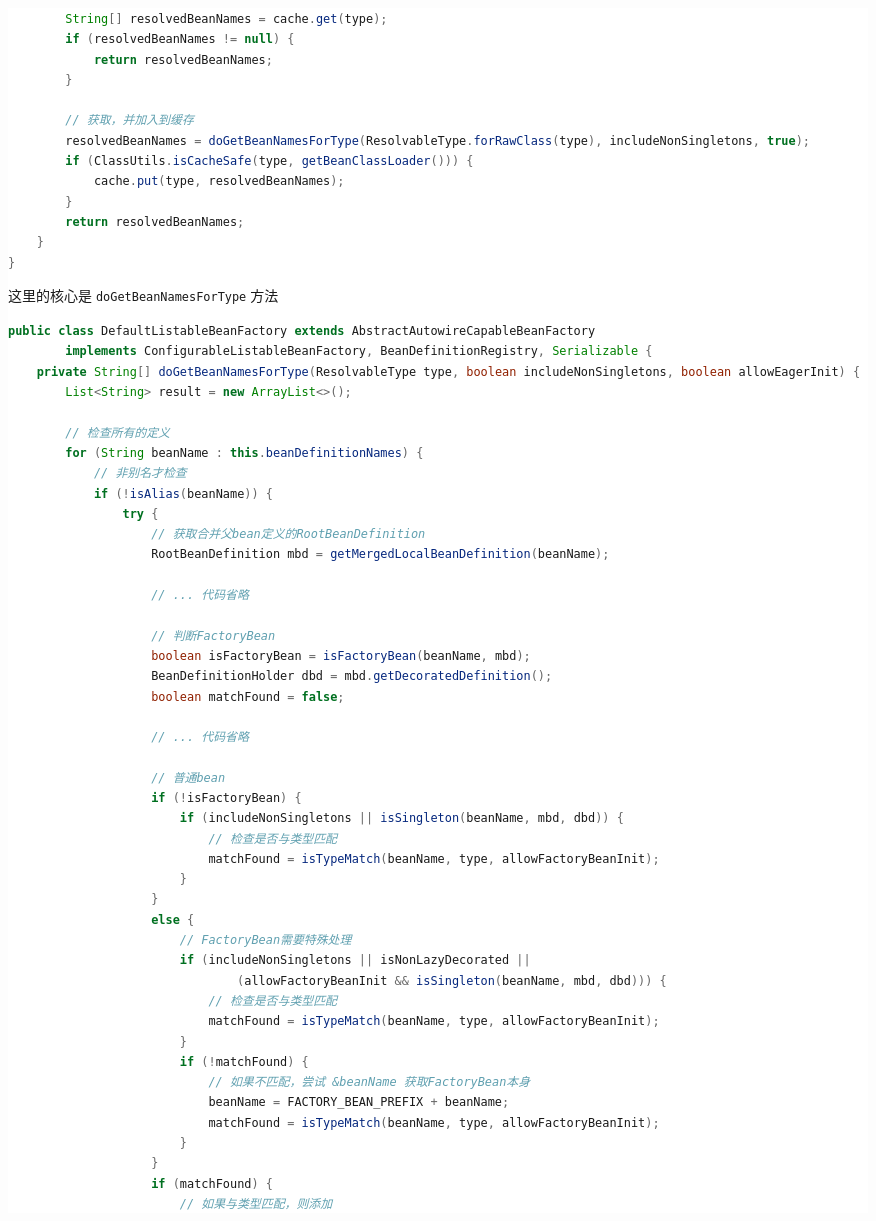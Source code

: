 ```java
        String[] resolvedBeanNames = cache.get(type);
        if (resolvedBeanNames != null) {
            return resolvedBeanNames;
        }

        // 获取，并加入到缓存
        resolvedBeanNames = doGetBeanNamesForType(ResolvableType.forRawClass(type), includeNonSingletons, true);
        if (ClassUtils.isCacheSafe(type, getBeanClassLoader())) {
            cache.put(type, resolvedBeanNames);
        }
        return resolvedBeanNames;
    }
}
```

这里的核心是 `doGetBeanNamesForType` 方法

```java
public class DefaultListableBeanFactory extends AbstractAutowireCapableBeanFactory
        implements ConfigurableListableBeanFactory, BeanDefinitionRegistry, Serializable {
    private String[] doGetBeanNamesForType(ResolvableType type, boolean includeNonSingletons, boolean allowEagerInit) {
        List<String> result = new ArrayList<>();

        // 检查所有的定义
        for (String beanName : this.beanDefinitionNames) {
            // 非别名才检查
            if (!isAlias(beanName)) {
                try {
                    // 获取合并父bean定义的RootBeanDefinition
                    RootBeanDefinition mbd = getMergedLocalBeanDefinition(beanName);

                    // ... 代码省略

                    // 判断FactoryBean
                    boolean isFactoryBean = isFactoryBean(beanName, mbd);
                    BeanDefinitionHolder dbd = mbd.getDecoratedDefinition();
                    boolean matchFound = false;

                    // ... 代码省略

                    // 普通bean
                    if (!isFactoryBean) {
                        if (includeNonSingletons || isSingleton(beanName, mbd, dbd)) {
                            // 检查是否与类型匹配
                            matchFound = isTypeMatch(beanName, type, allowFactoryBeanInit);
                        }
                    }
                    else {
                        // FactoryBean需要特殊处理
                        if (includeNonSingletons || isNonLazyDecorated ||
                                (allowFactoryBeanInit && isSingleton(beanName, mbd, dbd))) {
                            // 检查是否与类型匹配
                            matchFound = isTypeMatch(beanName, type, allowFactoryBeanInit);
                        }
                        if (!matchFound) {
                            // 如果不匹配，尝试 &beanName 获取FactoryBean本身
                            beanName = FACTORY_BEAN_PREFIX + beanName;
                            matchFound = isTypeMatch(beanName, type, allowFactoryBeanInit);
                        }
                    }
                    if (matchFound) {
                        // 如果与类型匹配，则添加
```